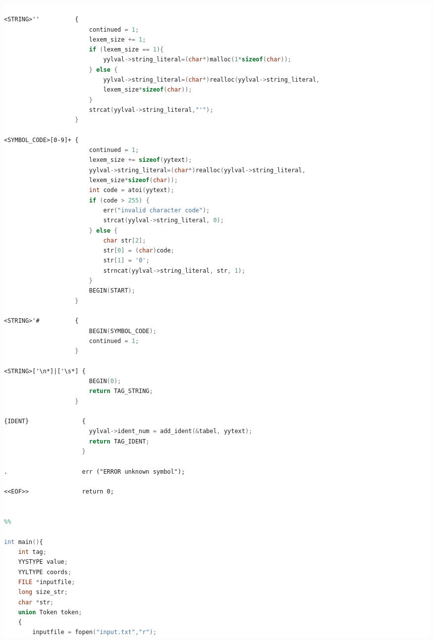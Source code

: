```flex

<STRING>''          {
                        continued = 1;
                        lexem_size += 1;
                        if (lexem_size == 1){
                            yylval->string_literal=(char*)malloc(1*sizeof(char));
                        } else { 
                            yylval->string_literal=(char*)realloc(yylval->string_literal,
                            lexem_size*sizeof(char));
                        }
                        strcat(yylval->string_literal,"'");
                    }

<SYMBOL_CODE>[0-9]+ {
                        continued = 1;
                        lexem_size += sizeof(yytext);
                        yylval->string_literal=(char*)realloc(yylval->string_literal,
                        lexem_size*sizeof(char));
                        int code = atoi(yytext);
                        if (code > 255) {
                            err("invalid character code");
                            strcat(yylval->string_literal, 0);
                        } else {
                            char str[2];
                            str[0] = (char)code;
                            str[1] = '0';
                            strncat(yylval->string_literal, str, 1);
                        }
                        BEGIN(START);
                    }

<STRING>'#          {
                        BEGIN(SYMBOL_CODE);
                        continued = 1;
                    }

<STRING>['\n*]|['\s*] { 
                        BEGIN(0);
                        return TAG_STRING; 
                    }
                      
{IDENT}               { 
                        yylval->ident_num = add_ident(&tabel, yytext);
                        return TAG_IDENT;
                      }

.                     err ("ERROR unknown symbol");

<<EOF>>               return 0;


%%

int main(){
    int tag;
    YYSTYPE value;
    YYLTYPE coords;
   	FILE *inputfile;
	long size_str;
	char *str;
	union Token token;
	{
        inputfile = fopen("input.txt","r");
```